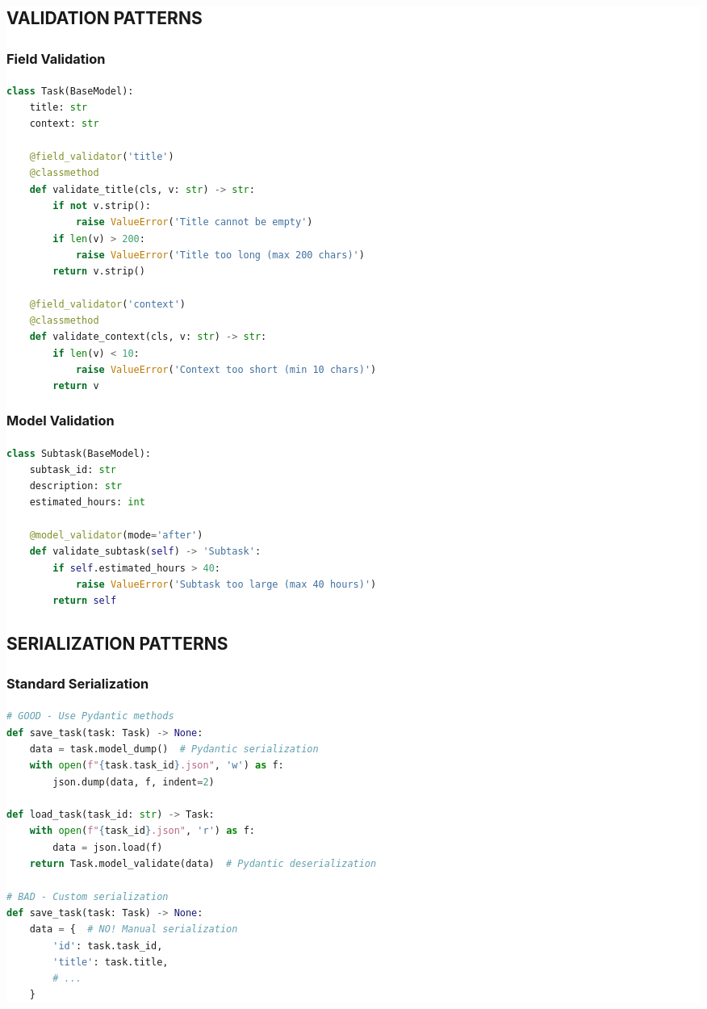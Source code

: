 ## **VALIDATION PATTERNS**

### **Field Validation**
```python
class Task(BaseModel):
    title: str
    context: str
    
    @field_validator('title')
    @classmethod
    def validate_title(cls, v: str) -> str:
        if not v.strip():
            raise ValueError('Title cannot be empty')
        if len(v) > 200:
            raise ValueError('Title too long (max 200 chars)')
        return v.strip()
    
    @field_validator('context')
    @classmethod
    def validate_context(cls, v: str) -> str:
        if len(v) < 10:
            raise ValueError('Context too short (min 10 chars)')
        return v
```

### **Model Validation**
```python
class Subtask(BaseModel):
    subtask_id: str
    description: str
    estimated_hours: int
    
    @model_validator(mode='after')
    def validate_subtask(self) -> 'Subtask':
        if self.estimated_hours > 40:
            raise ValueError('Subtask too large (max 40 hours)')
        return self
```

## **SERIALIZATION PATTERNS**

### **Standard Serialization**
```python
# GOOD - Use Pydantic methods
def save_task(task: Task) -> None:
    data = task.model_dump()  # Pydantic serialization
    with open(f"{task.task_id}.json", 'w') as f:
        json.dump(data, f, indent=2)

def load_task(task_id: str) -> Task:
    with open(f"{task_id}.json", 'r') as f:
        data = json.load(f)
    return Task.model_validate(data)  # Pydantic deserialization

# BAD - Custom serialization
def save_task(task: Task) -> None:
    data = {  # NO! Manual serialization
        'id': task.task_id,
        'title': task.title,
        # ...
    }
```

